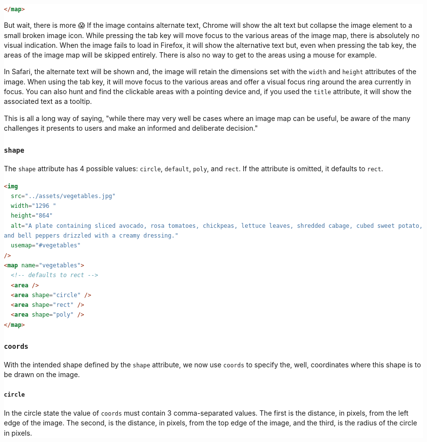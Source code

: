 ```html
</map>
```

But wait, there is more 😱 If the image contains alternate text, Chrome will show the alt text but collapse the image element to a small broken image icon. While pressing the tab key will move focus to the various areas of the image map, there is absolutely no visual indication. When the image fails to load in Firefox, it will show the alternative text but, even when pressing the tab key, the areas of the image map will be skipped entirely. There is also no way to get to the areas using a mouse for example.

In Safari, the alternate text will be shown and, the image will retain the dimensions set with the `width` and `height` attributes of the image. When using the tab key, it will move focus to the various areas and offer a visual focus ring around the area currently in focus. You can also hunt and find the clickable areas with a pointing device and, if you used the `title` attribute, it will show the associated text as a tooltip.

This is all a long way of saying, "while there may very well be cases where an image map can be useful, be aware of the many challenges it presents to users and make an informed and deliberate decision."

### `shape`

The `shape` attribute has 4 possible values: `circle`, `default`, `poly`, and `rect`. If the attribute is omitted, it defaults to `rect`.

```html
<img
  src="../assets/vegetables.jpg"
  width="1296 "
  height="864"
  alt="A plate containing sliced avocado, rosa tomatoes, chickpeas, lettuce leaves, shredded cabage, cubed sweet potato, and bell peppers drizzled with a creamy dressing."
  usemap="#vegetables"
/>
<map name="vegetables">
  <!-- defaults to rect -->
  <area />
  <area shape="circle" />
  <area shape="rect" />
  <area shape="poly" />
</map>
```

### `coords`

With the intended shape defined by the `shape` attribute, we now use `coords` to specify the, well, coordinates where this shape is to be drawn on the image.

#### `circle`

In the circle state the value of `coords` must contain 3 comma-separated values. The first is the distance, in pixels, from the left edge of the image. The second, is the distance, in pixels, from the top edge of the image, and the third, is the radius of the circle in pixels.
